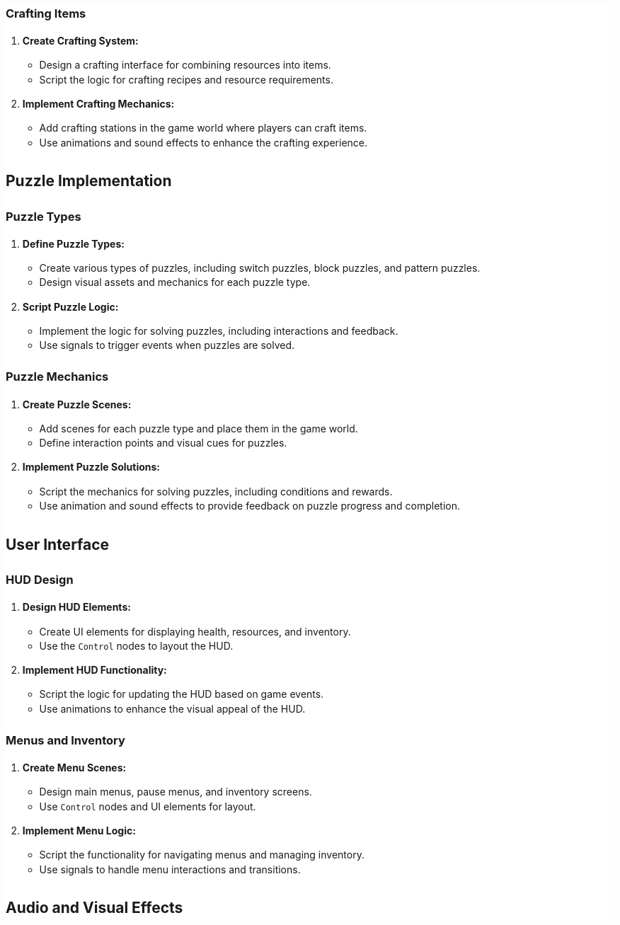 ### Crafting Items
1. **Create Crafting System:**
   - Design a crafting interface for combining resources into items.
   - Script the logic for crafting recipes and resource requirements.

2. **Implement Crafting Mechanics:**
   - Add crafting stations in the game world where players can craft items.
   - Use animations and sound effects to enhance the crafting experience.

## Puzzle Implementation

### Puzzle Types
1. **Define Puzzle Types:**
   - Create various types of puzzles, including switch puzzles, block puzzles, and pattern puzzles.
   - Design visual assets and mechanics for each puzzle type.

2. **Script Puzzle Logic:**
   - Implement the logic for solving puzzles, including interactions and feedback.
   - Use signals to trigger events when puzzles are solved.

### Puzzle Mechanics
1. **Create Puzzle Scenes:**
   - Add scenes for each puzzle type and place them in the game world.
   - Define interaction points and visual cues for puzzles.

2. **Implement Puzzle Solutions:**
   - Script the mechanics for solving puzzles, including conditions and rewards.
   - Use animation and sound effects to provide feedback on puzzle progress and completion.

## User Interface

### HUD Design
1. **Design HUD Elements:**
   - Create UI elements for displaying health, resources, and inventory.
   - Use the `Control` nodes to layout the HUD.

2. **Implement HUD Functionality:**
   - Script the logic for updating the HUD based on game events.
   - Use animations to enhance the visual appeal of the HUD.

### Menus and Inventory
1. **Create Menu Scenes:**
   - Design main menus, pause menus, and inventory screens.
   - Use `Control` nodes and UI elements for layout.

2. **Implement Menu Logic:**
   - Script the functionality for navigating menus and managing inventory.
   - Use signals to handle menu interactions and transitions.

## Audio and Visual Effects
